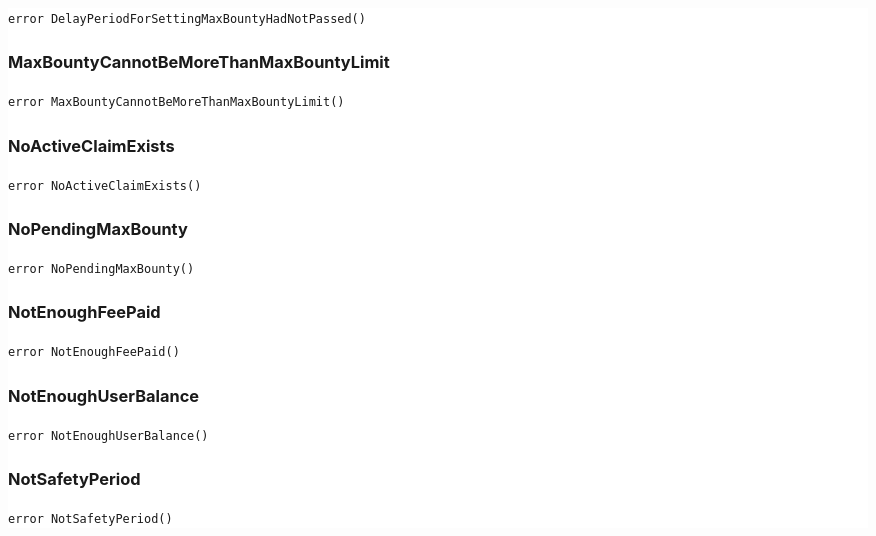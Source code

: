 ```solidity
error DelayPeriodForSettingMaxBountyHadNotPassed()
```






### MaxBountyCannotBeMoreThanMaxBountyLimit

```solidity
error MaxBountyCannotBeMoreThanMaxBountyLimit()
```






### NoActiveClaimExists

```solidity
error NoActiveClaimExists()
```






### NoPendingMaxBounty

```solidity
error NoPendingMaxBounty()
```






### NotEnoughFeePaid

```solidity
error NotEnoughFeePaid()
```






### NotEnoughUserBalance

```solidity
error NotEnoughUserBalance()
```






### NotSafetyPeriod

```solidity
error NotSafetyPeriod()
```
